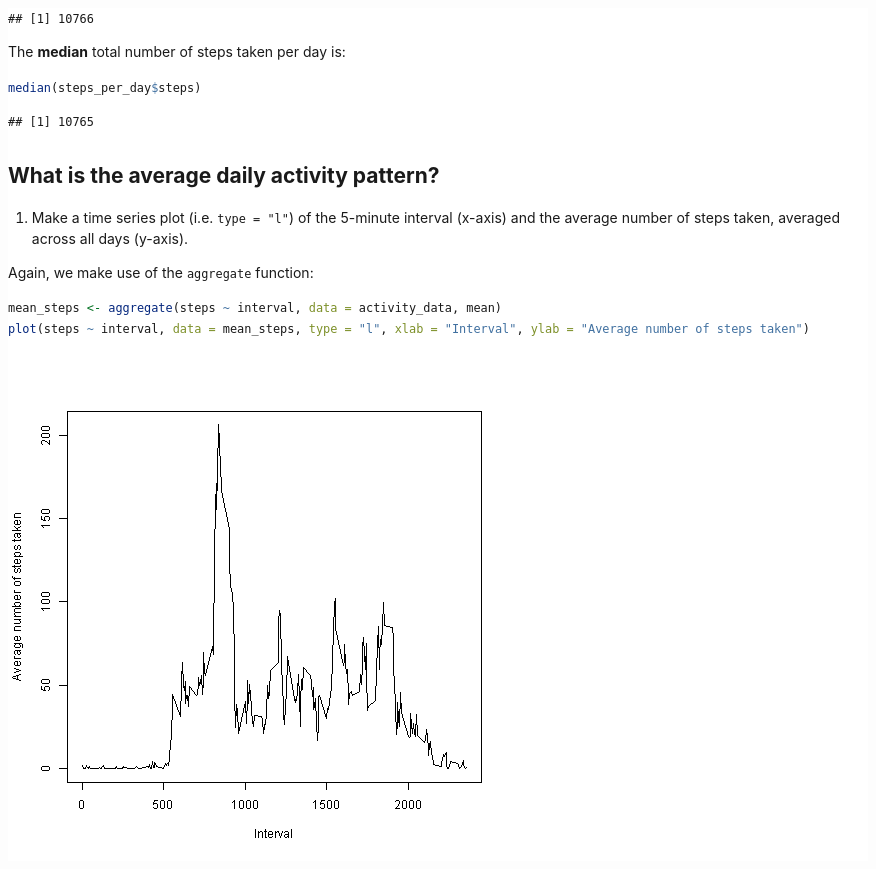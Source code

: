 ```
## [1] 10766
```

The **median** total number of steps taken per day is:

```r
median(steps_per_day$steps)
```

```
## [1] 10765
```


## What is the average daily activity pattern?

1. Make a time series plot (i.e. `type = "l"`) of the 5-minute interval (x-axis) and the average number of steps taken, averaged across all days (y-axis).

Again, we make use of the `aggregate` function:

```r
mean_steps <- aggregate(steps ~ interval, data = activity_data, mean)
plot(steps ~ interval, data = mean_steps, type = "l", xlab = "Interval", ylab = "Average number of steps taken")
```

![plot of chunk unnamed-chunk-7](figure/unnamed-chunk-7.png) 
